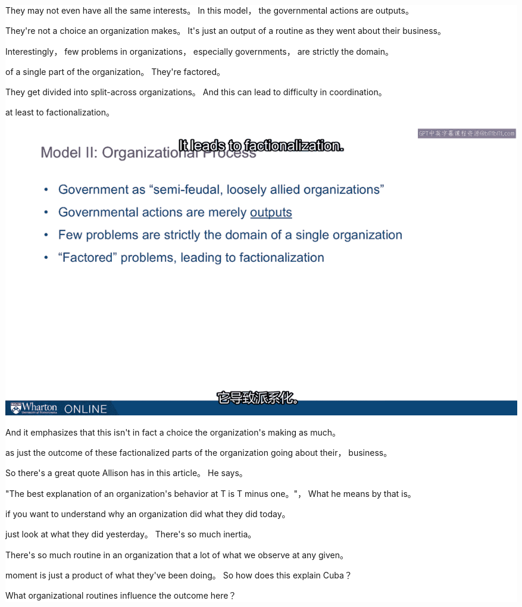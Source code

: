  They may not even have all the same interests。 In this model， the governmental actions are outputs。

 They're not a choice an organization makes。 It's just an output of a routine as they went about their business。

 Interestingly， few problems in organizations， especially governments， are strictly the domain。

 of a single part of the organization。 They're factored。

 They get divided into split-across organizations。 And this can lead to difficulty in coordination。

 at least to factionalization。

![](img/333dd088b2e2fe2bd142037670bb6b3b_3.png)

 And it emphasizes that this isn't in fact a choice the organization's making as much。

 as just the outcome of these factionalized parts of the organization going about their， business。

 So there's a great quote Allison has in this article。 He says。

 "The best explanation of an organization's behavior at T is T minus one。"， What he means by that is。

 if you want to understand why an organization did what they did today。

 just look at what they did yesterday。 There's so much inertia。

 There's so much routine in an organization that a lot of what we observe at any given。

 moment is just a product of what they've been doing。 So how does this explain Cuba？

 What organizational routines influence the outcome here？

